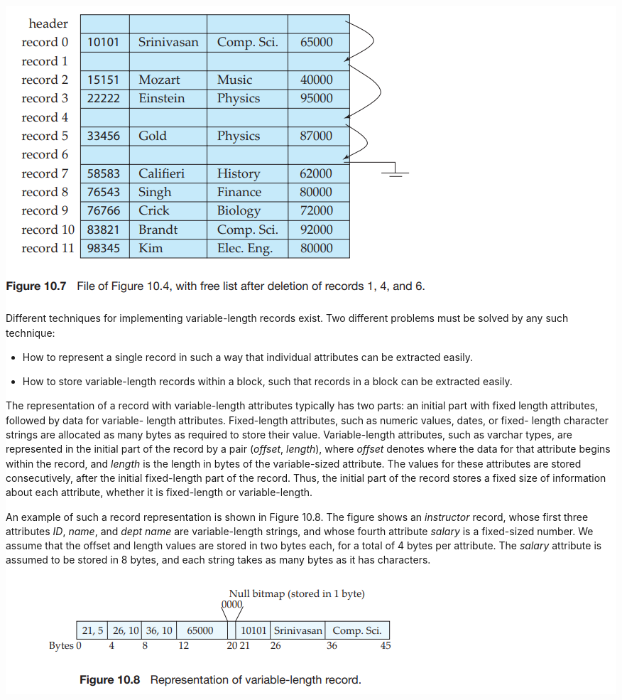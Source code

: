 ![Alt text](image-7.png)

Different techniques for implementing variable-length records exist. Two different problems must be solved by any such technique:

- How to represent a single record in such a way that individual attributes can be extracted easily.

- How to store variable-length records within a block, such that records in a block can be extracted easily.

The representation of a record with variable-length attributes typically has two parts: an initial part with fixed length attributes, followed by data for variable- length attributes. Fixed-length attributes, such as numeric values, dates, or fixed- length character strings are allocated as many bytes as required to store their value. Variable-length attributes, such as varchar types, are represented in the initial part of the record by a pair (_offset_, _length_), where _offset_ denotes where the data for that attribute begins within the record, and _length_ is the length in bytes of the variable-sized attribute. The values for these attributes are stored consecutively, after the initial fixed-length part of the record. Thus, the initial part of the record stores a fixed size of information about each attribute, whether it is fixed-length or variable-length.

An example of such a record representation is shown in Figure 10.8. The figure shows an _instructor_ record, whose first three attributes _ID_, _name_, and _dept name_ are variable-length strings, and whose fourth attribute _salary_ is a fixed-sized number. We assume that the offset and length values are stored in two bytes each, for a total of 4 bytes per attribute. The _salary_ attribute is assumed to be stored in 8 bytes, and each string takes as many bytes as it has characters.  

![Alt text](image-8.png)
